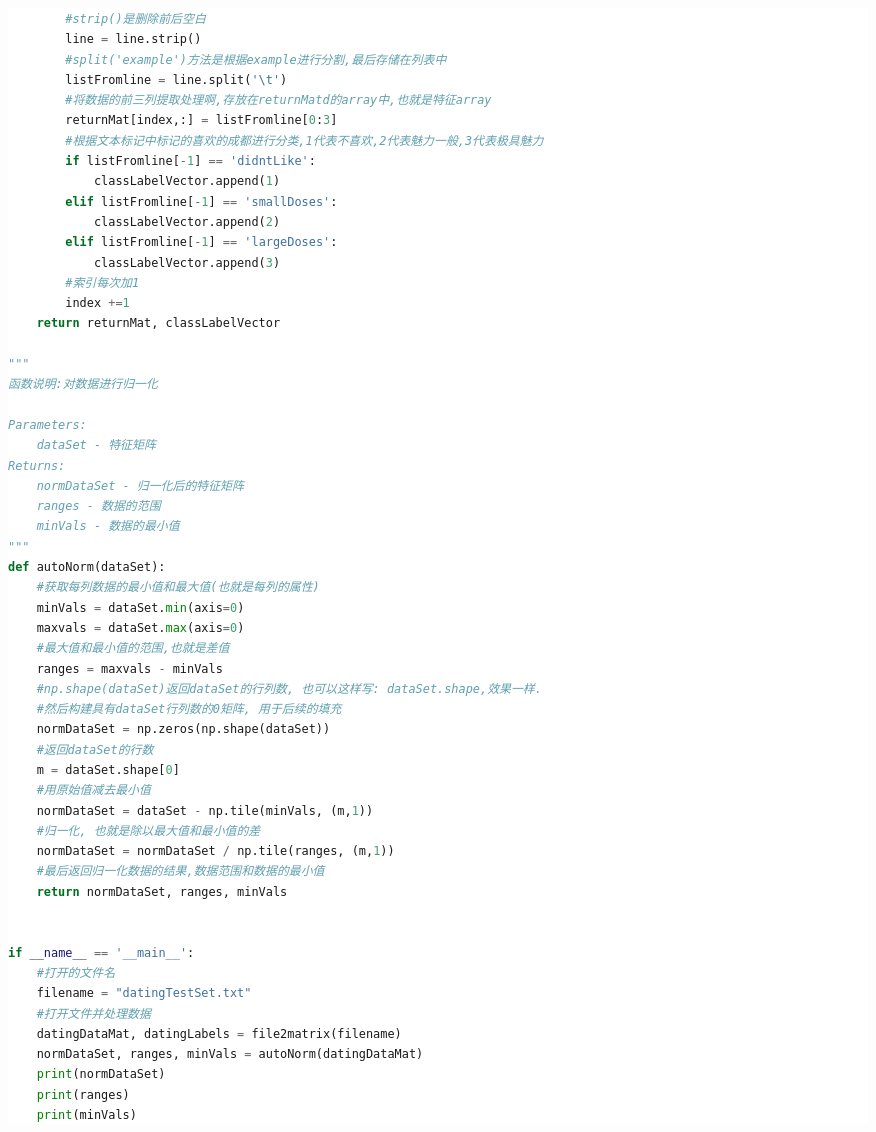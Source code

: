 ```python
        #strip()是删除前后空白
        line = line.strip()
        #split('example')方法是根据example进行分割,最后存储在列表中
        listFromline = line.split('\t')
        #将数据的前三列提取处理啊,存放在returnMatd的array中,也就是特征array
        returnMat[index,:] = listFromline[0:3]
        #根据文本标记中标记的喜欢的成都进行分类,1代表不喜欢,2代表魅力一般,3代表极具魅力
        if listFromline[-1] == 'didntLike':
            classLabelVector.append(1)
        elif listFromline[-1] == 'smallDoses':
            classLabelVector.append(2)
        elif listFromline[-1] == 'largeDoses':
            classLabelVector.append(3)
        #索引每次加1
        index +=1
    return returnMat, classLabelVector

"""
函数说明:对数据进行归一化

Parameters:
    dataSet - 特征矩阵
Returns:
    normDataSet - 归一化后的特征矩阵
    ranges - 数据的范围
    minVals - 数据的最小值
"""
def autoNorm(dataSet):
    #获取每列数据的最小值和最大值(也就是每列的属性)
    minVals = dataSet.min(axis=0)
    maxvals = dataSet.max(axis=0)
    #最大值和最小值的范围,也就是差值
    ranges = maxvals - minVals
    #np.shape(dataSet)返回dataSet的行列数, 也可以这样写: dataSet.shape,效果一样.
    #然后构建具有dataSet行列数的0矩阵, 用于后续的填充
    normDataSet = np.zeros(np.shape(dataSet))
    #返回dataSet的行数
    m = dataSet.shape[0]
    #用原始值减去最小值
    normDataSet = dataSet - np.tile(minVals, (m,1))
    #归一化, 也就是除以最大值和最小值的差
    normDataSet = normDataSet / np.tile(ranges, (m,1))
    #最后返回归一化数据的结果,数据范围和数据的最小值
    return normDataSet, ranges, minVals


if __name__ == '__main__':
    #打开的文件名
    filename = "datingTestSet.txt"
    #打开文件并处理数据
    datingDataMat, datingLabels = file2matrix(filename)
    normDataSet, ranges, minVals = autoNorm(datingDataMat)
    print(normDataSet)
    print(ranges)
    print(minVals)

```

